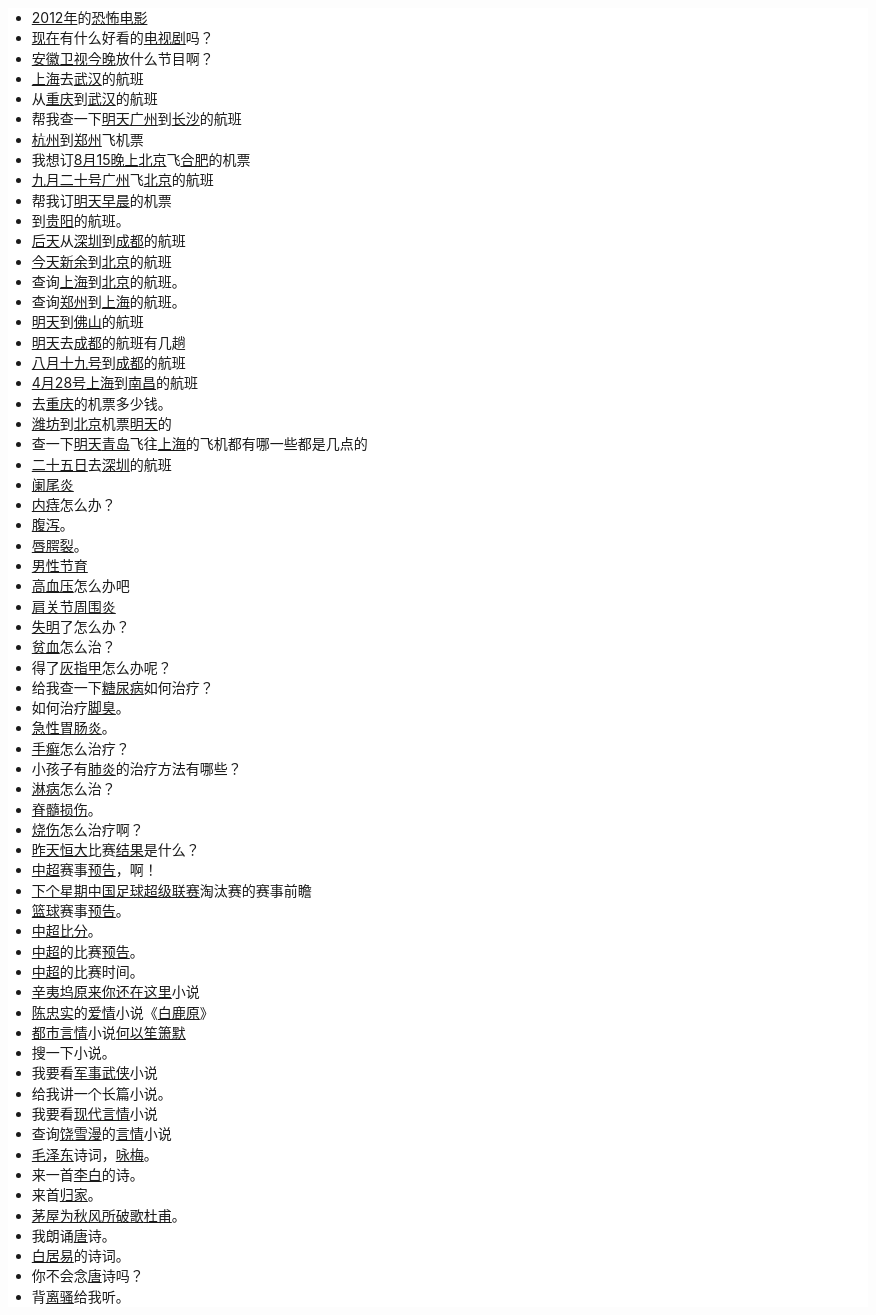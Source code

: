 - [2012年](datetime_date)的[恐怖](tag)[电影](category)
- [现在](datetime_time)有什么好看的[电视剧](category)吗？
- [安徽卫视](tvchannel)[今晚](datetime_time)放什么节目啊？
- [上海](startLoc_city)去[武汉](endLoc_city)的航班
- 从[重庆](startLoc_city)到[武汉](endLoc_city)的航班
- 帮我查一下[明天](startDate_date)[广州](startLoc_city)到[长沙](endLoc_city)的航班
- [杭州](startLoc_city)到[郑州](endLoc_city)飞机票
- 我想订[8月15](startDate_date)[晚上](startDate_time)[北京](startLoc_city)飞[合肥](endLoc_city)的机票
- [九月二十号](startDate_date)[广州](startLoc_city)飞[北京](endLoc_city)的航班
- 帮我订[明天](startDate_date)[早晨](startDate_time)的机票
- 到[贵阳](endLoc_city)的航班。
- [后天](startDate_date)从[深圳](startLoc_city)到[成都](endLoc_city)的航班
- [今天](startDate_date)[新余](startLoc_city)到[北京](endLoc_city)的航班
- 查询[上海](startLoc_city)到[北京](endLoc_city)的航班。
- 查询[郑州](startLoc_city)到[上海](endLoc_city)的航班。
- [明天](startDate_date)到[佛山](endLoc_city)的航班
- [明天](startDate_dateOrig)去[成都](endLoc_city)的航班有几趟
- [八月十九号](startDate_date)到[成都](endLoc_city)的航班
- [4月28号](startDate_date)[上海](startLoc_city)到[南昌](endLoc_city)的航班
- 去[重庆](endLoc_city)的机票多少钱。
- [潍坊](startLoc_city)到[北京](endLoc_city)机票[明天](startDate_date)的
- 查一下[明天](startDate_date)[青岛](startLoc_city)飞往[上海](endLoc_city)的飞机都有哪一些都是几点的
- [二十五日](startDate_date)去[深圳](endLoc_city)的航班
- [阑尾炎](keyword)
- [内痔](keyword)怎么办？
- [腹泻](keyword)。
- [唇腭裂](keyword)。
- [男性节育](keyword)
- [高血压](keyword)怎么办吧
- [肩关节周围炎](keyword)
- [失明](keyword)了怎么办？
- [贫血](keyword)怎么治？
- 得了[灰指甲](keyword)怎么办呢？
- 给我查一下[糖尿病](keyword)如何治疗？
- 如何治疗[脚臭](keyword)。
- [急性胃肠炎](keyword)。
- [手癣](keyword)怎么治疗？
- 小孩子有[肺炎](keyword)的治疗方法有哪些？
- [淋病](keyword)怎么治？
- [脊髓损伤](keyword)。
- [烧伤](keyword)怎么治疗啊？
- [昨天](datetime_date)[恒大](name)比赛[结果](type)是什么？
- [中超](category)赛事[预告](type)，啊！
- [下个星期](datetime_date)[中国足球超级联赛](category)淘汰赛的赛事前瞻
- [篮球](category)赛事[预告](type)。
- [中超](category)[比分](type)。
- [中超](category)的比赛[预告](type)。
- [中超](category)的比赛时间。
- [辛夷坞](author)[原来你还在这里](name)小说
- [陈忠实](author)的[爱情](category)小说《[白鹿原](name)》
- [都市言情](category)小说[何以笙箫默](name)
- 搜一下小说。
- 我要看[军事武侠](category)小说
- 给我讲一个长篇小说。
- 我要看[现代言情](category)小说
- 查询[饶雪漫](author)的[言情](category)小说
- [毛泽东](author)诗词，[咏梅](name)。
- 来一首[李白](author)的诗。
- 来首[归家](name)。
- [茅屋为秋风所破歌](name)[杜甫](author)。
- 我朗诵[唐](dynasty)诗。
- [白居易](author)的诗词。
- 你不会念[唐](dynasty)诗吗？
- 背[离骚](name)给我听。